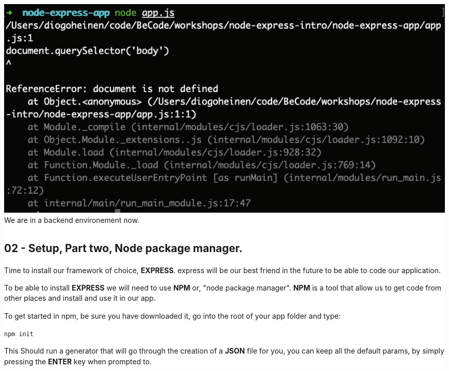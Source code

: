 ![terminal-02](/images/02.png)
We are in a backend environement now.


## 02 - Setup, Part two, Node package manager.

Time to install our framework of choice, __EXPRESS__. express will be our best friend in the future to be able to code our application.

To be able to install __EXPRESS__ we will need to use __NPM__ or, "node package manager". __NPM__ is a tool that allow us to get code from other places and install and use it in our app.

To get started in npm, be sure you have downloaded it, go into the root of your app folder and type: 

```bash
npm init
```

This Should run a generator that will go through the creation of a __JSON__ file for you, you can keep all the default params, by simply pressing the __ENTER__ key when prompted to.
